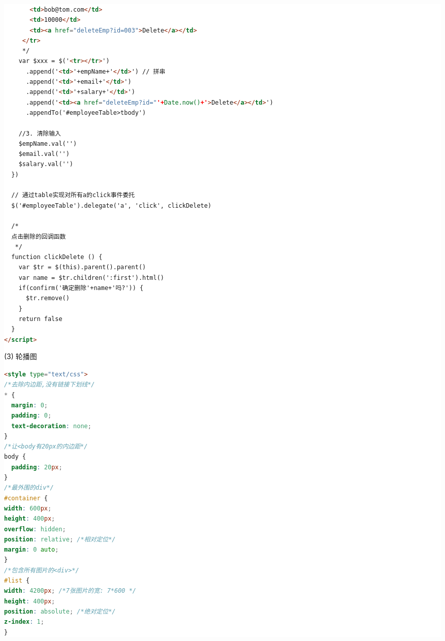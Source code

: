 ```html
       <td>bob@tom.com</td>
       <td>10000</td>
       <td><a href="deleteEmp?id=003">Delete</a></td>
     </tr>
     */
    var $xxx = $('<tr></tr>')
      .append('<td>'+empName+'</td>') // 拼串
      .append('<td>'+email+'</td>')
      .append('<td>'+salary+'</td>')
      .append('<td><a href="deleteEmp?id="'+Date.now()+'>Delete</a></td>')
      .appendTo('#employeeTable>tbody')

    //3. 清除输入
    $empName.val('')
    $email.val('')
    $salary.val('')
  })

  // 通过table实现对所有a的click事件委托
  $('#employeeTable').delegate('a', 'click', clickDelete)

  /*
  点击删除的回调函数
   */
  function clickDelete () {
    var $tr = $(this).parent().parent()
    var name = $tr.children(':first').html()
    if(confirm('确定删除'+name+'吗?')) {
      $tr.remove()
    }
    return false
  }
</script>
```

(3) 轮播图

```html
<style type="text/css">
/*去除内边距,没有链接下划线*/
* {
  margin: 0;
  padding: 0;
  text-decoration: none;
}
/*让<body有20px的内边距*/
body {
  padding: 20px;
}
/*最外围的div*/
#container {
width: 600px;
height: 400px;
overflow: hidden;
position: relative; /*相对定位*/
margin: 0 auto;
}
/*包含所有图片的<div>*/
#list {
width: 4200px; /*7张图片的宽: 7*600 */
height: 400px;
position: absolute; /*绝对定位*/
z-index: 1;
}
```